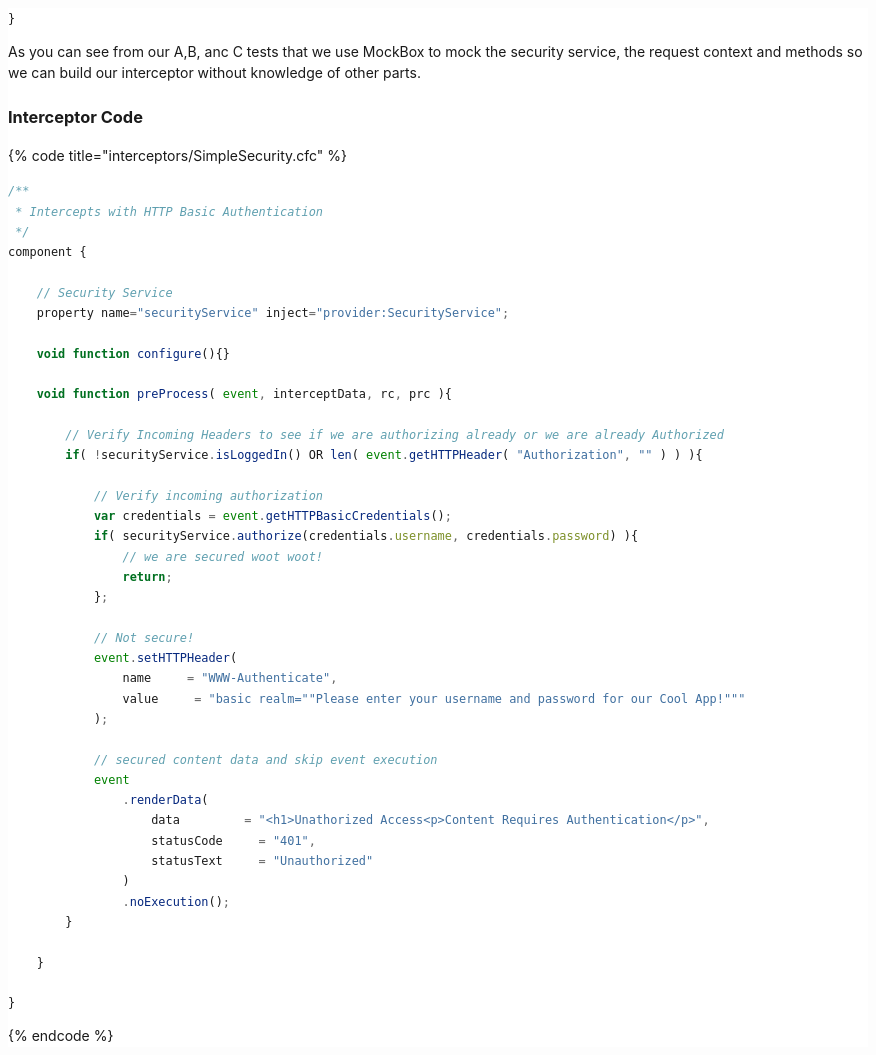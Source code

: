 ```javascript
}
```

As you can see from our A,B, anc C tests that we use MockBox to mock the security service, the request context and methods so we can build our interceptor without knowledge of other parts.

### Interceptor Code

{% code title="interceptors/SimpleSecurity.cfc" %}
```javascript
/**
 * Intercepts with HTTP Basic Authentication
 */
component {

    // Security Service
    property name="securityService" inject="provider:SecurityService";

    void function configure(){}

    void function preProcess( event, interceptData, rc, prc ){

        // Verify Incoming Headers to see if we are authorizing already or we are already Authorized
        if( !securityService.isLoggedIn() OR len( event.getHTTPHeader( "Authorization", "" ) ) ){

            // Verify incoming authorization
            var credentials = event.getHTTPBasicCredentials();
            if( securityService.authorize(credentials.username, credentials.password) ){
                // we are secured woot woot!
                return;
            };

            // Not secure!
            event.setHTTPHeader(
                name     = "WWW-Authenticate",
                value     = "basic realm=""Please enter your username and password for our Cool App!"""
            );

            // secured content data and skip event execution
            event
                .renderData(
                    data         = "<h1>Unathorized Access<p>Content Requires Authentication</p>",
                    statusCode     = "401",
                    statusText     = "Unauthorized"
                )
                .noExecution();
        }

    }

}
```
{% endcode %}
